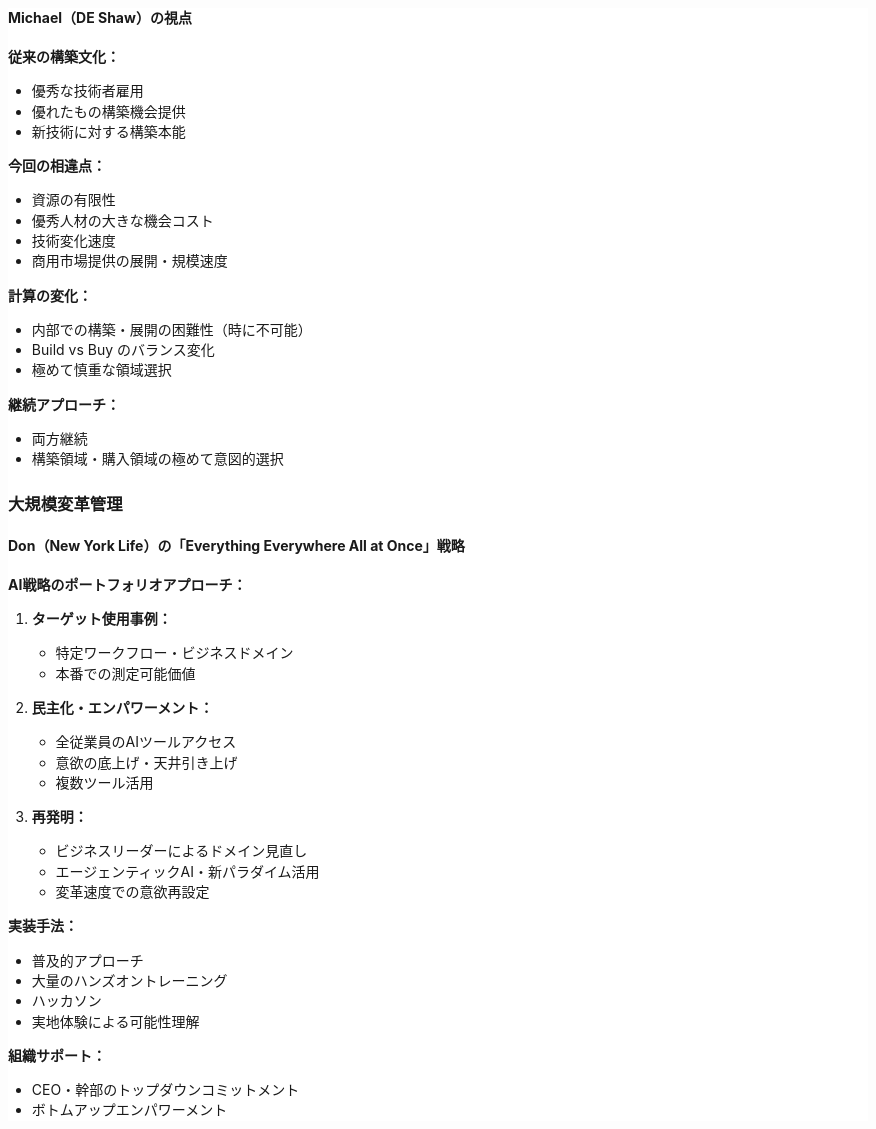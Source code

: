 #### Michael（DE Shaw）の視点

**従来の構築文化：**

- 優秀な技術者雇用
- 優れたもの構築機会提供
- 新技術に対する構築本能

**今回の相違点：**

- 資源の有限性
- 優秀人材の大きな機会コスト
- 技術変化速度
- 商用市場提供の展開・規模速度

**計算の変化：**

- 内部での構築・展開の困難性（時に不可能）
- Build vs Buy のバランス変化
- 極めて慎重な領域選択

**継続アプローチ：**

- 両方継続
- 構築領域・購入領域の極めて意図的選択

### 大規模変革管理

#### Don（New York Life）の「Everything Everywhere All at Once」戦略

**AI戦略のポートフォリオアプローチ：**

1. **ターゲット使用事例：**
   - 特定ワークフロー・ビジネスドメイン
   - 本番での測定可能価値

2. **民主化・エンパワーメント：**
   - 全従業員のAIツールアクセス
   - 意欲の底上げ・天井引き上げ
   - 複数ツール活用

3. **再発明：**
   - ビジネスリーダーによるドメイン見直し
   - エージェンティックAI・新パラダイム活用
   - 変革速度での意欲再設定

**実装手法：**

- 普及的アプローチ
- 大量のハンズオントレーニング
- ハッカソン
- 実地体験による可能性理解

**組織サポート：**

- CEO・幹部のトップダウンコミットメント
- ボトムアップエンパワーメント
